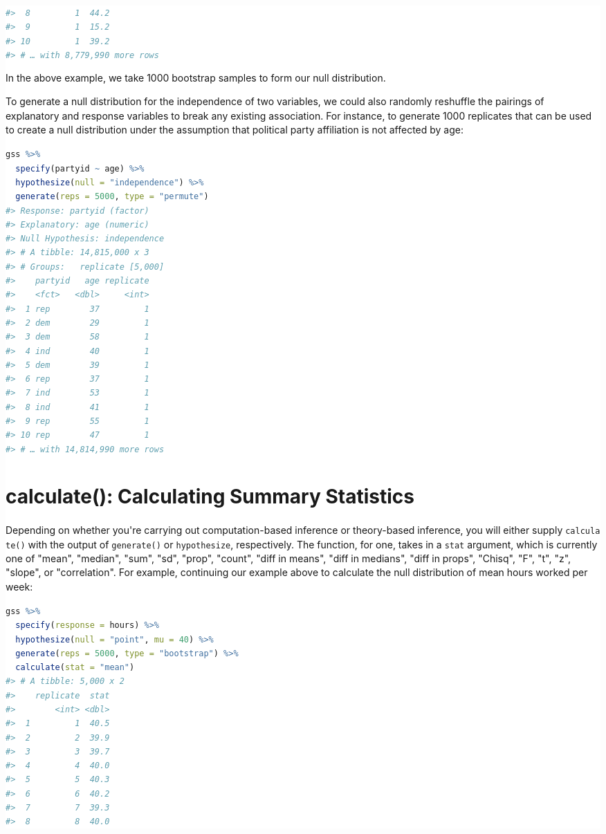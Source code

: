 ```r
#>  8         1  44.2
#>  9         1  15.2
#> 10         1  39.2
#> # … with 8,779,990 more rows
```

In the above example, we take 1000 bootstrap samples to form our null distribution.

To generate a null distribution for the independence of two variables, we could also randomly reshuffle the pairings of explanatory and response variables to break any existing association. For instance, to generate 1000 replicates that can be used to create a null distribution under the assumption that political party affiliation is not affected by age:


```r
gss %>%
  specify(partyid ~ age) %>%
  hypothesize(null = "independence") %>%
  generate(reps = 5000, type = "permute")
#> Response: partyid (factor)
#> Explanatory: age (numeric)
#> Null Hypothesis: independence
#> # A tibble: 14,815,000 x 3
#> # Groups:   replicate [5,000]
#>    partyid   age replicate
#>    <fct>   <dbl>     <int>
#>  1 rep        37         1
#>  2 dem        29         1
#>  3 dem        58         1
#>  4 ind        40         1
#>  5 dem        39         1
#>  6 rep        37         1
#>  7 ind        53         1
#>  8 ind        41         1
#>  9 rep        55         1
#> 10 rep        47         1
#> # … with 14,814,990 more rows
```

# calculate(): Calculating Summary Statistics

Depending on whether you're carrying out computation-based inference or theory-based inference, you will either supply `calculate()` with the output of `generate()` or `hypothesize`, respectively. The function, for one, takes in a `stat` argument, which is currently one of "mean", "median", "sum", "sd", "prop", "count", "diff in means", "diff in medians", "diff in props", "Chisq", "F", "t", "z", "slope", or "correlation". For example, continuing our example above to calculate the null distribution of mean hours worked per week:


```r
gss %>%
  specify(response = hours) %>%
  hypothesize(null = "point", mu = 40) %>%
  generate(reps = 5000, type = "bootstrap") %>%
  calculate(stat = "mean")
#> # A tibble: 5,000 x 2
#>    replicate  stat
#>        <int> <dbl>
#>  1         1  40.5
#>  2         2  39.9
#>  3         3  39.7
#>  4         4  40.0
#>  5         5  40.3
#>  6         6  40.2
#>  7         7  39.3
#>  8         8  40.0
```